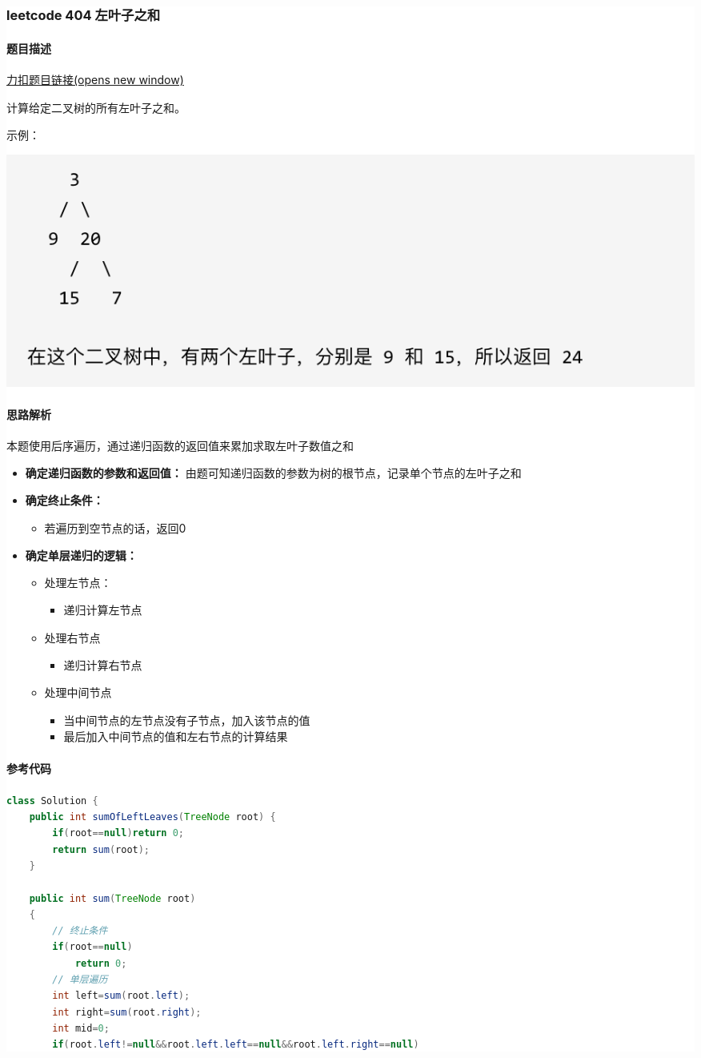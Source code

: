 

### leetcode  404 左叶子之和

#### 题目描述

[力扣题目链接(opens new window)](https://leetcode.cn/problems/sum-of-left-leaves/)

计算给定二叉树的所有左叶子之和。

示例：

![404.左叶子之和1](20210204151927654.png)

#### 思路解析

本题使用后序遍历，通过递归函数的返回值来累加求取左叶子数值之和

- **确定递归函数的参数和返回值：** 由题可知递归函数的参数为树的根节点，记录单个节点的左叶子之和

- **确定终止条件：** 

  - 若遍历到空节点的话，返回0

- **确定单层递归的逻辑：** 

  - 处理左节点：
    - 递归计算左节点

  - 处理右节点
    - 递归计算右节点
  - 处理中间节点
    - 当中间节点的左节点没有子节点，加入该节点的值
    - 最后加入中间节点的值和左右节点的计算结果

#### 参考代码

```java
class Solution {
    public int sumOfLeftLeaves(TreeNode root) {
        if(root==null)return 0;
        return sum(root);
    }

    public int sum(TreeNode root)
    {
        // 终止条件
        if(root==null)
            return 0;
        // 单层遍历
        int left=sum(root.left);
        int right=sum(root.right);
        int mid=0;
        if(root.left!=null&&root.left.left==null&&root.left.right==null)
```